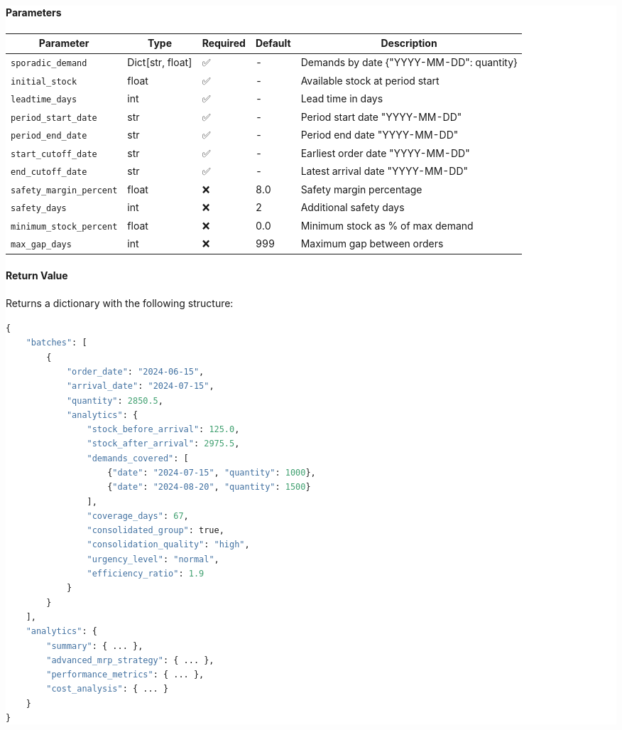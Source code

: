 #### Parameters

| Parameter | Type | Required | Default | Description |
|-----------|------|----------|---------|-------------|
| `sporadic_demand` | Dict[str, float] | ✅ | - | Demands by date {"YYYY-MM-DD": quantity} |
| `initial_stock` | float | ✅ | - | Available stock at period start |
| `leadtime_days` | int | ✅ | - | Lead time in days |
| `period_start_date` | str | ✅ | - | Period start date "YYYY-MM-DD" |
| `period_end_date` | str | ✅ | - | Period end date "YYYY-MM-DD" |
| `start_cutoff_date` | str | ✅ | - | Earliest order date "YYYY-MM-DD" |
| `end_cutoff_date` | str | ✅ | - | Latest arrival date "YYYY-MM-DD" |
| `safety_margin_percent` | float | ❌ | 8.0 | Safety margin percentage |
| `safety_days` | int | ❌ | 2 | Additional safety days |
| `minimum_stock_percent` | float | ❌ | 0.0 | Minimum stock as % of max demand |
| `max_gap_days` | int | ❌ | 999 | Maximum gap between orders |

#### Return Value

Returns a dictionary with the following structure:

```python
{
    "batches": [
        {
            "order_date": "2024-06-15",
            "arrival_date": "2024-07-15", 
            "quantity": 2850.5,
            "analytics": {
                "stock_before_arrival": 125.0,
                "stock_after_arrival": 2975.5,
                "demands_covered": [
                    {"date": "2024-07-15", "quantity": 1000},
                    {"date": "2024-08-20", "quantity": 1500}
                ],
                "coverage_days": 67,
                "consolidated_group": true,
                "consolidation_quality": "high",
                "urgency_level": "normal",
                "efficiency_ratio": 1.9
            }
        }
    ],
    "analytics": {
        "summary": { ... },
        "advanced_mrp_strategy": { ... },
        "performance_metrics": { ... },
        "cost_analysis": { ... }
    }
}
```
